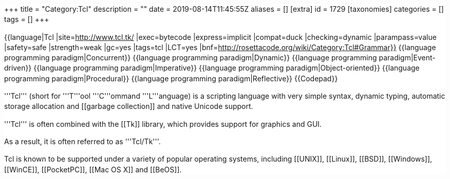 +++
title = "Category:Tcl"
description = ""
date = 2019-08-14T11:45:55Z
aliases = []
[extra]
id = 1729
[taxonomies]
categories = []
tags = []
+++

{{language|Tcl
|site=http://www.tcl.tk/
|exec=bytecode
|express=implicit
|compat=duck
|checking=dynamic
|parampass=value
|safety=safe
|strength=weak
|gc=yes
|tags=tcl
|LCT=yes
|bnf=http://rosettacode.org/wiki/Category:Tcl#Grammar}}
{{language programming paradigm|Concurrent}}
{{language programming paradigm|Dynamic}}
{{language programming paradigm|Event-driven}}
{{language programming paradigm|Imperative}}
{{language programming paradigm|Object-oriented}}
{{language programming paradigm|Procedural}}
{{language programming paradigm|Reflective}}
{{Codepad}}

'''Tcl''' (short for '''T'''ool '''C'''ommand '''L'''anguage) 
is a scripting language with very simple syntax, dynamic typing, 
automatic storage allocation and [[garbage collection]] 
and native Unicode support. 

'''Tcl''' is often combined with the [[Tk]] library, 
which provides support for graphics and GUI. 

As a result, it is often referred to as '''Tcl/Tk'''.

Tcl is known to be supported under a variety of popular operating systems, 
including [[UNIX]], [[Linux]], [[BSD]], [[Windows]], [[WinCE]], [[PocketPC]], 
[[Mac OS X]] and [[BeOS]]. 
